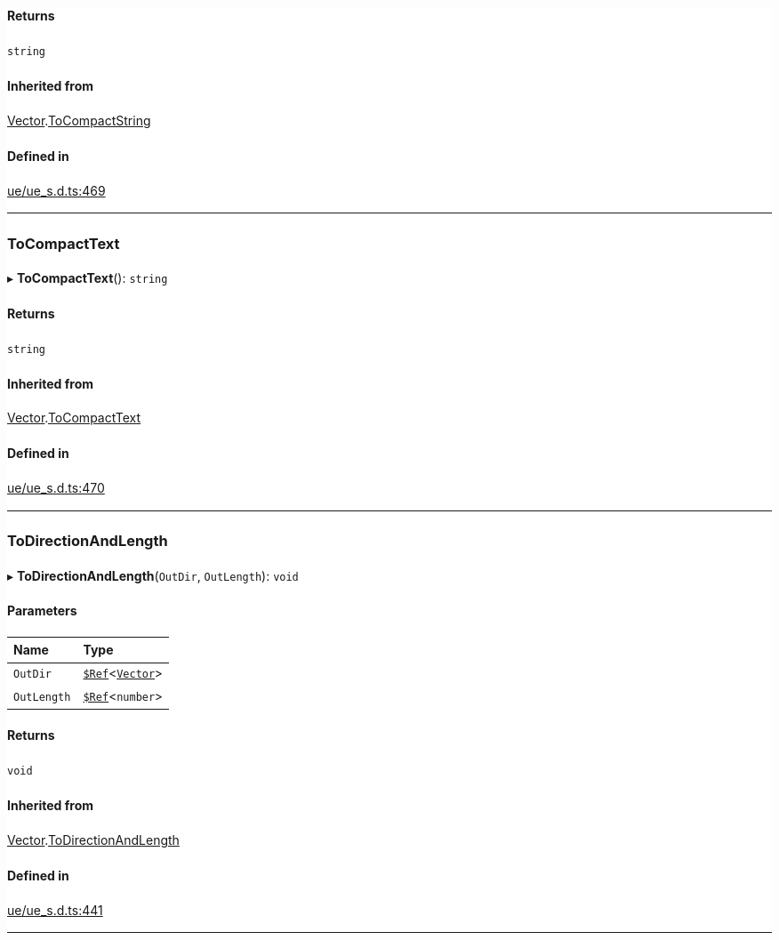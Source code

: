 #### Returns

`string`

#### Inherited from

[Vector](ue_ue_s.Vector.md).[ToCompactString](ue_ue_s.Vector.md#tocompactstring)

#### Defined in

[ue/ue_s.d.ts:469](https://github.com/YugMetaverse/yug_typings/blob/b7d9b19/ue/ue_s.d.ts#L469)

___

### ToCompactText

▸ **ToCompactText**(): `string`

#### Returns

`string`

#### Inherited from

[Vector](ue_ue_s.Vector.md).[ToCompactText](ue_ue_s.Vector.md#tocompacttext)

#### Defined in

[ue/ue_s.d.ts:470](https://github.com/YugMetaverse/yug_typings/blob/b7d9b19/ue/ue_s.d.ts#L470)

___

### ToDirectionAndLength

▸ **ToDirectionAndLength**(`OutDir`, `OutLength`): `void`

#### Parameters

| Name | Type |
| :------ | :------ |
| `OutDir` | [`$Ref`](../interfaces/puerts._Ref.md)<[`Vector`](ue_ue_s.Vector.md)\> |
| `OutLength` | [`$Ref`](../interfaces/puerts._Ref.md)<`number`\> |

#### Returns

`void`

#### Inherited from

[Vector](ue_ue_s.Vector.md).[ToDirectionAndLength](ue_ue_s.Vector.md#todirectionandlength)

#### Defined in

[ue/ue_s.d.ts:441](https://github.com/YugMetaverse/yug_typings/blob/b7d9b19/ue/ue_s.d.ts#L441)

___
